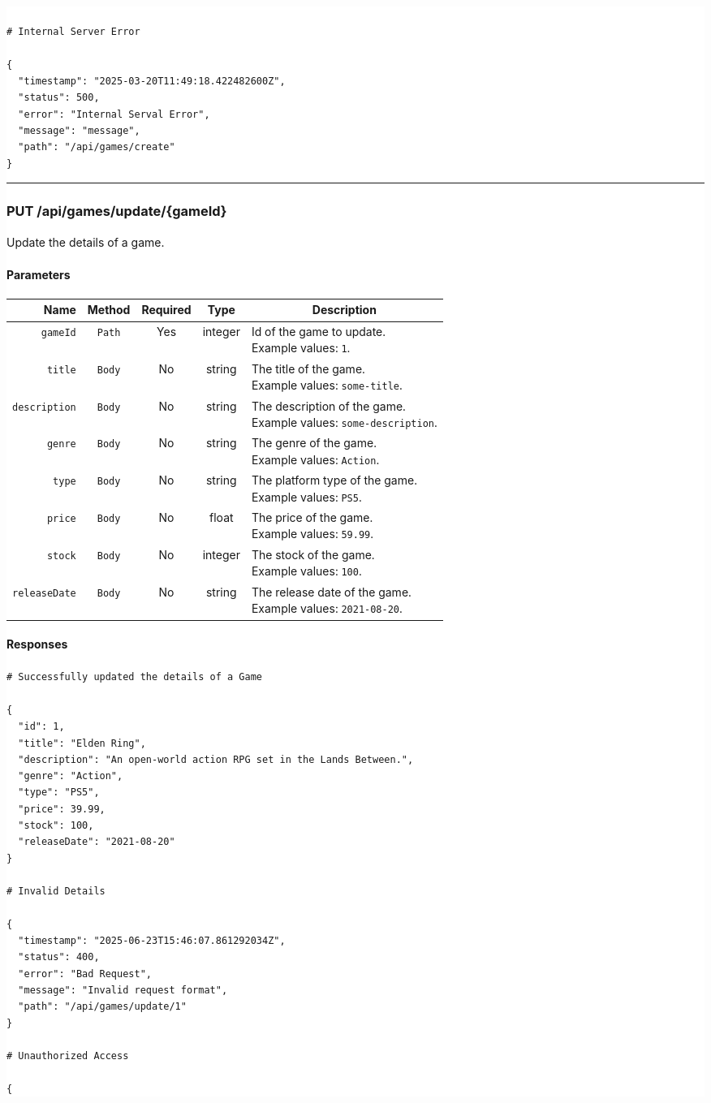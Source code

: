 ```	

# Internal Server Error

{
  "timestamp": "2025-03-20T11:49:18.422482600Z",
  "status": 500,
  "error": "Internal Serval Error",
  "message": "message",
  "path": "/api/games/create"
}
```
___

### PUT /api/games/update/{gameId}

Update the details of a game.

#### **Parameters**

|     Name    | Method | Required |  Type   |                              Description                              |
| -----------:|:------:|:--------:|:-------:| ----------------------------------------------------------------------|
|   `gameId`  | `Path` |    Yes   | integer |         Id of the game to update. <br/> Example values: `1`.          |
|   `title`   | `Body` |    No    | string  |     The title of the game. <br/> Example values: `some-title`.        |
|`description`| `Body` |    No    | string  | The description of the game. <br/> Example values: `some-description`.|
|   `genre`   | `Body` |    No    | string  |           The genre of the game. <br/> Example values: `Action`.      |
|   `type`    | `Body` |    No    | string  |     The platform type of the game. <br/> Example values: `PS5`.       |
|   `price`   | `Body` |    No    | float   |         The price of the game. <br/> Example values: `59.99`.         |
|   `stock`   | `Body` |    No    | integer |           The stock of the game. <br/> Example values: `100`.         |
|`releaseDate`| `Body` |    No    | string  |   The release date of the game. <br/> Example values: `2021-08-20`.   |

#### **Responses**

```
# Successfully updated the details of a Game

{
  "id": 1,
  "title": "Elden Ring",
  "description": "An open-world action RPG set in the Lands Between.",
  "genre": "Action",
  "type": "PS5",
  "price": 39.99,
  "stock": 100,
  "releaseDate": "2021-08-20"
}
    
# Invalid Details

{
  "timestamp": "2025-06-23T15:46:07.861292034Z",
  "status": 400,
  "error": "Bad Request",
  "message": "Invalid request format",
  "path": "/api/games/update/1"
}

# Unauthorized Access

{
```